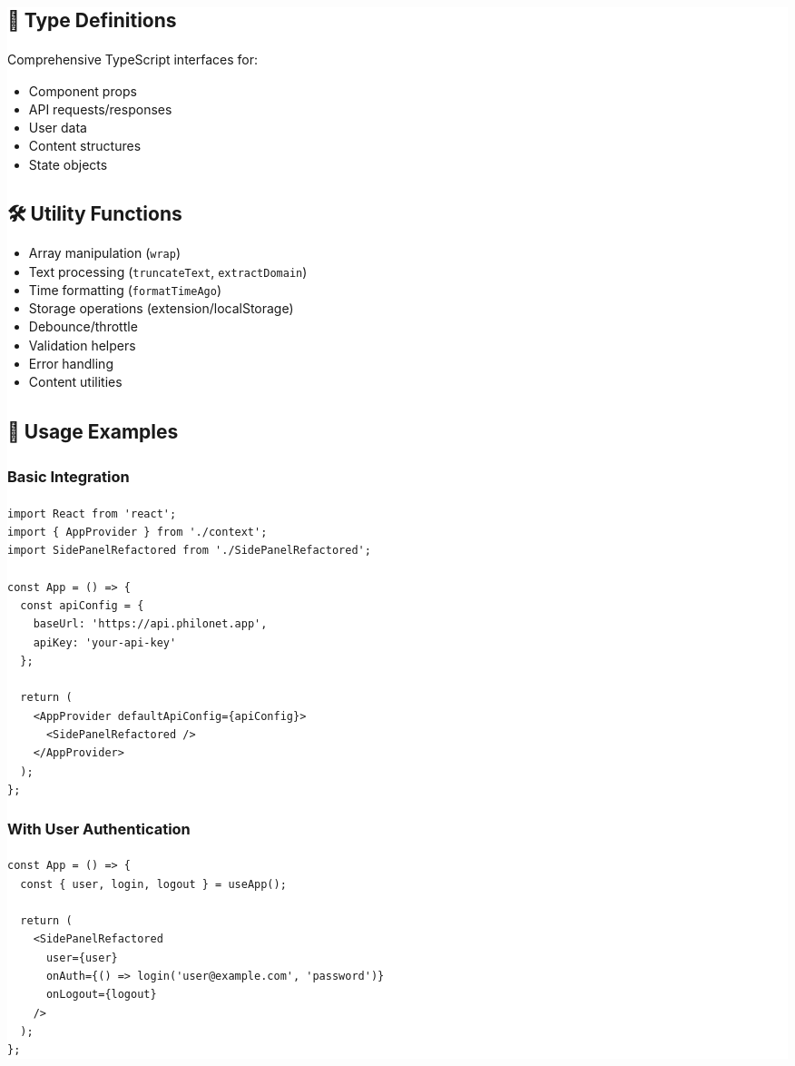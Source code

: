## 📝 Type Definitions

Comprehensive TypeScript interfaces for:
- Component props
- API requests/responses
- User data
- Content structures
- State objects

## 🛠 Utility Functions

- Array manipulation (`wrap`)
- Text processing (`truncateText`, `extractDomain`)
- Time formatting (`formatTimeAgo`)
- Storage operations (extension/localStorage)
- Debounce/throttle
- Validation helpers
- Error handling
- Content utilities

## 🚀 Usage Examples

### Basic Integration

```tsx
import React from 'react';
import { AppProvider } from './context';
import SidePanelRefactored from './SidePanelRefactored';

const App = () => {
  const apiConfig = {
    baseUrl: 'https://api.philonet.app',
    apiKey: 'your-api-key'
  };

  return (
    <AppProvider defaultApiConfig={apiConfig}>
      <SidePanelRefactored />
    </AppProvider>
  );
};
```

### With User Authentication

```tsx
const App = () => {
  const { user, login, logout } = useApp();

  return (
    <SidePanelRefactored
      user={user}
      onAuth={() => login('user@example.com', 'password')}
      onLogout={logout}
    />
  );
};
```
